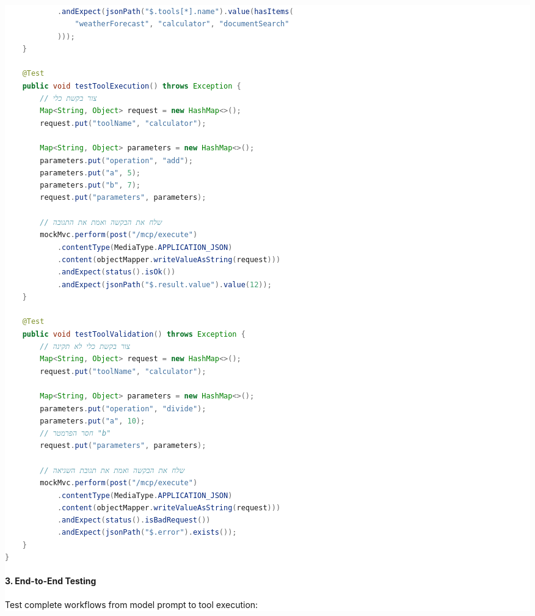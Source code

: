 ```java
            .andExpect(jsonPath("$.tools[*].name").value(hasItems(
                "weatherForecast", "calculator", "documentSearch"
            )));
    }
    
    @Test
    public void testToolExecution() throws Exception {
        // צור בקשת כלי
        Map<String, Object> request = new HashMap<>();
        request.put("toolName", "calculator");
        
        Map<String, Object> parameters = new HashMap<>();
        parameters.put("operation", "add");
        parameters.put("a", 5);
        parameters.put("b", 7);
        request.put("parameters", parameters);
        
        // שלח את הבקשה ואמת את התגובה
        mockMvc.perform(post("/mcp/execute")
            .contentType(MediaType.APPLICATION_JSON)
            .content(objectMapper.writeValueAsString(request)))
            .andExpect(status().isOk())
            .andExpect(jsonPath("$.result.value").value(12));
    }
    
    @Test
    public void testToolValidation() throws Exception {
        // צור בקשת כלי לא תקינה
        Map<String, Object> request = new HashMap<>();
        request.put("toolName", "calculator");
        
        Map<String, Object> parameters = new HashMap<>();
        parameters.put("operation", "divide");
        parameters.put("a", 10);
        // חסר הפרמטר "b"
        request.put("parameters", parameters);
        
        // שלח את הבקשה ואמת את תגובת השגיאה
        mockMvc.perform(post("/mcp/execute")
            .contentType(MediaType.APPLICATION_JSON)
            .content(objectMapper.writeValueAsString(request)))
            .andExpect(status().isBadRequest())
            .andExpect(jsonPath("$.error").exists());
    }
}
```

#### 3. End-to-End Testing

Test complete workflows from model prompt to tool execution:
